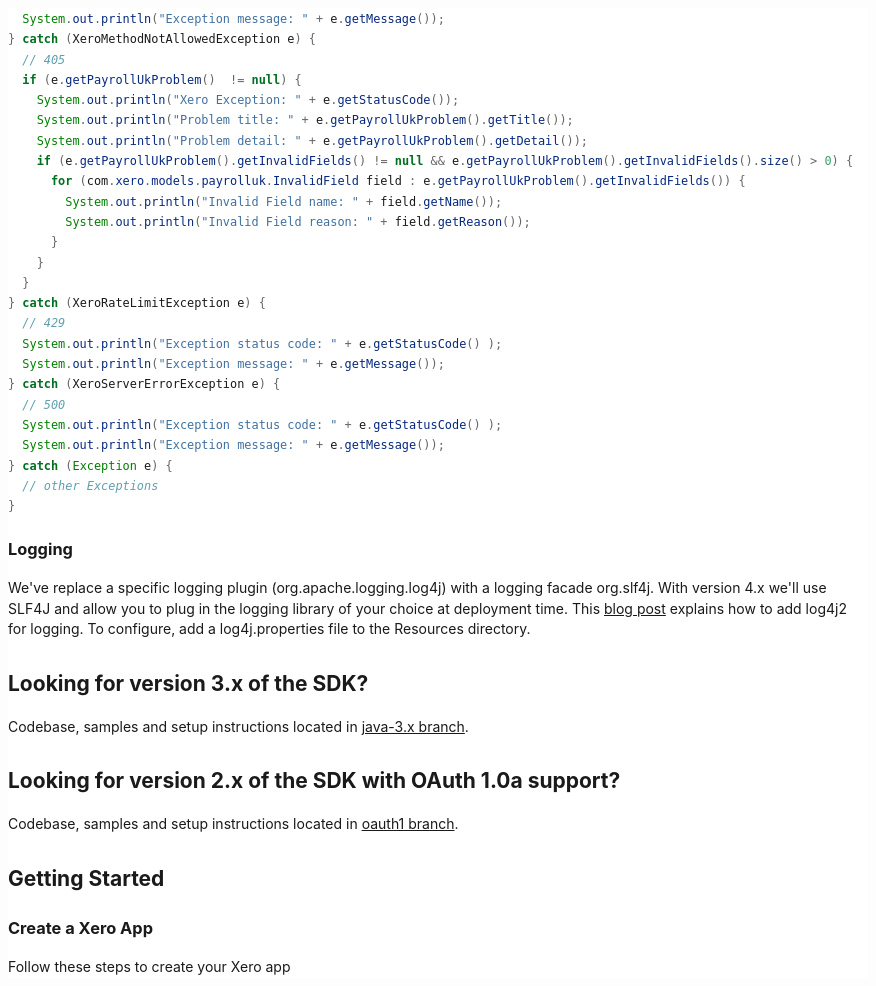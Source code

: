 ```java
  System.out.println("Exception message: " + e.getMessage());           
} catch (XeroMethodNotAllowedException e) {
  // 405
  if (e.getPayrollUkProblem()  != null) {
    System.out.println("Xero Exception: " + e.getStatusCode());
    System.out.println("Problem title: " + e.getPayrollUkProblem().getTitle());
    System.out.println("Problem detail: " + e.getPayrollUkProblem().getDetail());
    if (e.getPayrollUkProblem().getInvalidFields() != null && e.getPayrollUkProblem().getInvalidFields().size() > 0) {
      for (com.xero.models.payrolluk.InvalidField field : e.getPayrollUkProblem().getInvalidFields()) {
        System.out.println("Invalid Field name: " + field.getName());
        System.out.println("Invalid Field reason: " + field.getReason());
      }
    }
  }
} catch (XeroRateLimitException e) {
  // 429
  System.out.println("Exception status code: " + e.getStatusCode() );
  System.out.println("Exception message: " + e.getMessage());             
} catch (XeroServerErrorException e) {
  // 500
  System.out.println("Exception status code: " + e.getStatusCode() );
  System.out.println("Exception message: " + e.getMessage());           
} catch (Exception e) {
  // other Exceptions 
}
```

### Logging
We've replace a specific logging plugin (org.apache.logging.log4j) with a logging facade org.slf4j. With version 4.x we'll use SLF4J and allow you to plug in the logging library of your choice at deployment time. This [blog post](https://www.baeldung.com/slf4j-with-log4j2-logback) explains how to add log4j2 for logging. To configure, add a log4j.properties file to the Resources directory.


## Looking for version 3.x of the SDK?
Codebase, samples and setup instructions located in [java-3.x branch](https://github.com/XeroAPI/Xero-Java/tree/java-3.x).

## Looking for version 2.x of the SDK with OAuth 1.0a support?
Codebase, samples and setup instructions located in [oauth1 branch](https://github.com/XeroAPI/Xero-Java/tree/oauth1).

## Getting Started

### Create a Xero App
Follow these steps to create your Xero app
